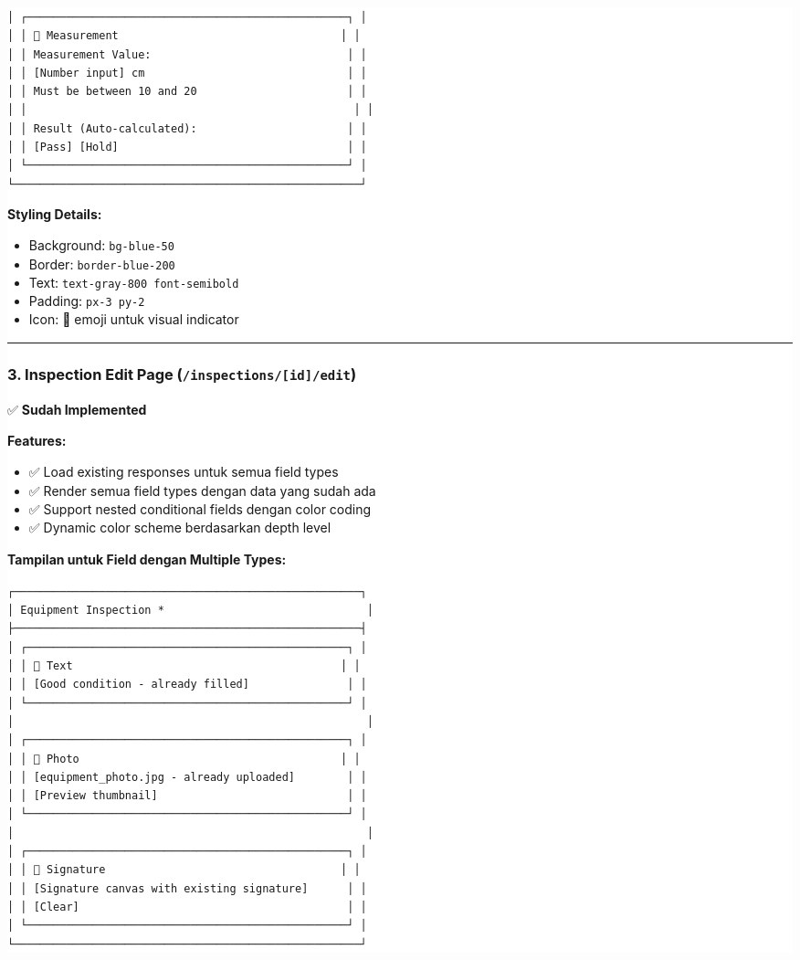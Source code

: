 ```
│ ┌─────────────────────────────────────────────────┐ │
│ │ 📝 Measurement                                  │ │
│ │ Measurement Value:                              │ │
│ │ [Number input] cm                               │ │
│ │ Must be between 10 and 20                       │ │
│ │                                                  │ │
│ │ Result (Auto-calculated):                       │ │
│ │ [Pass] [Hold]                                   │ │
│ └─────────────────────────────────────────────────┘ │
└─────────────────────────────────────────────────────┘
```

**Styling Details:**
- Background: `bg-blue-50`
- Border: `border-blue-200`
- Text: `text-gray-800 font-semibold`
- Padding: `px-3 py-2`
- Icon: 📝 emoji untuk visual indicator

---

### 3. **Inspection Edit Page** (`/inspections/[id]/edit`)
✅ **Sudah Implemented**

**Features:**
- ✅ Load existing responses untuk semua field types
- ✅ Render semua field types dengan data yang sudah ada
- ✅ Support nested conditional fields dengan color coding
- ✅ Dynamic color scheme berdasarkan depth level

**Tampilan untuk Field dengan Multiple Types:**
```
┌─────────────────────────────────────────────────────┐
│ Equipment Inspection *                               │
├─────────────────────────────────────────────────────┤
│ ┌─────────────────────────────────────────────────┐ │
│ │ 📝 Text                                         │ │
│ │ [Good condition - already filled]               │ │
│ └─────────────────────────────────────────────────┘ │
│                                                      │
│ ┌─────────────────────────────────────────────────┐ │
│ │ 📝 Photo                                        │ │
│ │ [equipment_photo.jpg - already uploaded]        │ │
│ │ [Preview thumbnail]                             │ │
│ └─────────────────────────────────────────────────┘ │
│                                                      │
│ ┌─────────────────────────────────────────────────┐ │
│ │ 📝 Signature                                    │ │
│ │ [Signature canvas with existing signature]      │ │
│ │ [Clear]                                         │ │
│ └─────────────────────────────────────────────────┘ │
└─────────────────────────────────────────────────────┘
```
